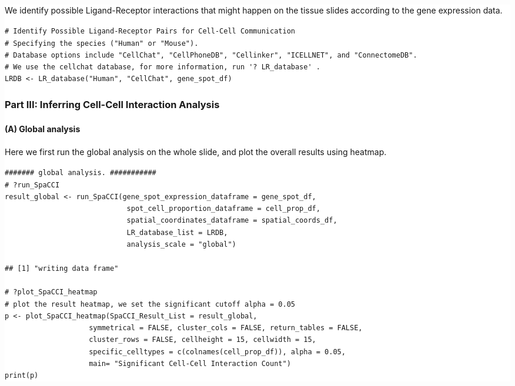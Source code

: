We identify possible Ligand-Receptor interactions that might happen on
the tissue slides according to the gene expression data.

    # Identify Possible Ligand-Receptor Pairs for Cell-Cell Communication
    # Specifying the species ("Human" or "Mouse").
    # Database options include "CellChat", "CellPhoneDB", "Cellinker", "ICELLNET", and "ConnectomeDB".
    # We use the cellchat database, for more information, run '? LR_database' .
    LRDB <- LR_database("Human", "CellChat", gene_spot_df)

### Part III: Inferring Cell-Cell Interaction Analysis

#### (A) Global analysis

Here we first run the global analysis on the whole slide, and plot the
overall results using heatmap.

    ####### global analysis. ###########
    # ?run_SpaCCI
    result_global <- run_SpaCCI(gene_spot_expression_dataframe = gene_spot_df,
                                 spot_cell_proportion_dataframe = cell_prop_df,
                                 spatial_coordinates_dataframe = spatial_coords_df,
                                 LR_database_list = LRDB,
                                 analysis_scale = "global")

    ## [1] "writing data frame"

    # ?plot_SpaCCI_heatmap
    # plot the result heatmap, we set the significant cutoff alpha = 0.05
    p <- plot_SpaCCI_heatmap(SpaCCI_Result_List = result_global,
                        symmetrical = FALSE, cluster_cols = FALSE, return_tables = FALSE,
                        cluster_rows = FALSE, cellheight = 15, cellwidth = 15,
                        specific_celltypes = c(colnames(cell_prop_df)), alpha = 0.05,
                        main= "Significant Cell-Cell Interaction Count")
    print(p)
